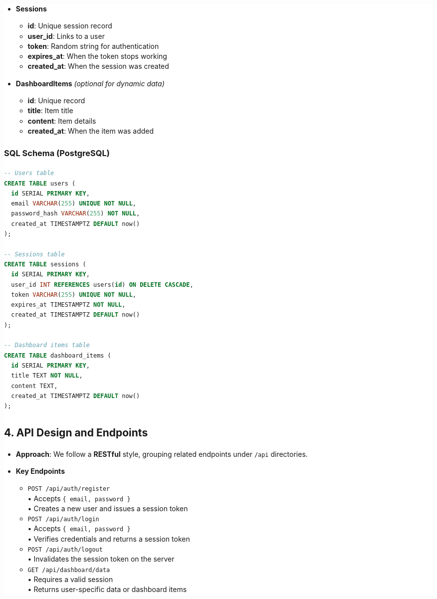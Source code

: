 - **Sessions**
  - **id**: Unique session record  
  - **user_id**: Links to a user  
  - **token**: Random string for authentication  
  - **expires_at**: When the token stops working  
  - **created_at**: When the session was created

- **DashboardItems** *(optional for dynamic data)*
  - **id**: Unique record  
  - **title**: Item title  
  - **content**: Item details  
  - **created_at**: When the item was added

### SQL Schema (PostgreSQL)
```sql
-- Users table
CREATE TABLE users (
  id SERIAL PRIMARY KEY,
  email VARCHAR(255) UNIQUE NOT NULL,
  password_hash VARCHAR(255) NOT NULL,
  created_at TIMESTAMPTZ DEFAULT now()
);

-- Sessions table
CREATE TABLE sessions (
  id SERIAL PRIMARY KEY,
  user_id INT REFERENCES users(id) ON DELETE CASCADE,
  token VARCHAR(255) UNIQUE NOT NULL,
  expires_at TIMESTAMPTZ NOT NULL,
  created_at TIMESTAMPTZ DEFAULT now()
);

-- Dashboard items table
CREATE TABLE dashboard_items (
  id SERIAL PRIMARY KEY,
  title TEXT NOT NULL,
  content TEXT,
  created_at TIMESTAMPTZ DEFAULT now()
);
```  

## 4. API Design and Endpoints

- **Approach**: We follow a **RESTful** style, grouping related endpoints under `/api` directories.

- **Key Endpoints**
  - `POST /api/auth/register`  
    • Accepts `{ email, password }`  
    • Creates a new user and issues a session token  
  - `POST /api/auth/login`  
    • Accepts `{ email, password }`  
    • Verifies credentials and returns a session token  
  - `POST /api/auth/logout`  
    • Invalidates the session token on the server  
  - `GET /api/dashboard/data`  
    • Requires a valid session  
    • Returns user-specific data or dashboard items  
